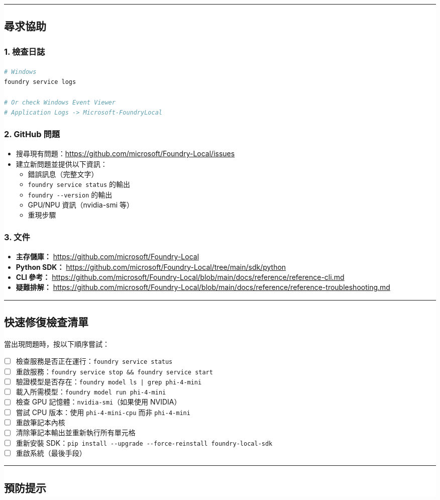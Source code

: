 ```python
```
  
---

## 尋求協助

### 1. 檢查日誌
```bash
# Windows
foundry service logs

# Or check Windows Event Viewer
# Application Logs -> Microsoft-FoundryLocal
```
  
### 2. GitHub 問題
- 搜尋現有問題：https://github.com/microsoft/Foundry-Local/issues  
- 建立新問題並提供以下資訊：
  - 錯誤訊息（完整文字）
  - `foundry service status` 的輸出
  - `foundry --version` 的輸出
  - GPU/NPU 資訊（nvidia-smi 等）
  - 重現步驟

### 3. 文件
- **主存儲庫：** https://github.com/microsoft/Foundry-Local  
- **Python SDK：** https://github.com/microsoft/Foundry-Local/tree/main/sdk/python  
- **CLI 參考：** https://github.com/microsoft/Foundry-Local/blob/main/docs/reference/reference-cli.md  
- **疑難排解：** https://github.com/microsoft/Foundry-Local/blob/main/docs/reference/reference-troubleshooting.md  

---

## 快速修復檢查清單

當出現問題時，按以下順序嘗試：

- [ ] 檢查服務是否正在運行：`foundry service status`
- [ ] 重啟服務：`foundry service stop && foundry service start`
- [ ] 驗證模型是否存在：`foundry model ls | grep phi-4-mini`
- [ ] 載入所需模型：`foundry model run phi-4-mini`
- [ ] 檢查 GPU 記憶體：`nvidia-smi`（如果使用 NVIDIA）
- [ ] 嘗試 CPU 版本：使用 `phi-4-mini-cpu` 而非 `phi-4-mini`
- [ ] 重啟筆記本內核
- [ ] 清除筆記本輸出並重新執行所有單元格
- [ ] 重新安裝 SDK：`pip install --upgrade --force-reinstall foundry-local-sdk`
- [ ] 重啟系統（最後手段）

---

## 預防提示
